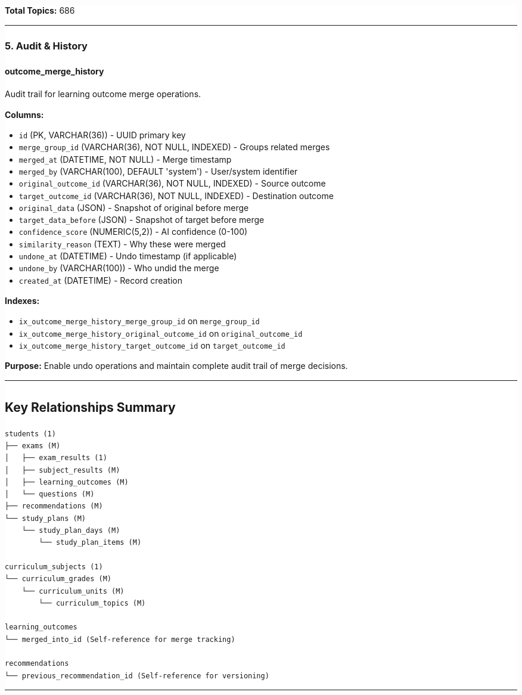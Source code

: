 **Total Topics:** 686

---

### 5. Audit & History

#### **outcome_merge_history**
Audit trail for learning outcome merge operations.

**Columns:**
- `id` (PK, VARCHAR(36)) - UUID primary key
- `merge_group_id` (VARCHAR(36), NOT NULL, INDEXED) - Groups related merges
- `merged_at` (DATETIME, NOT NULL) - Merge timestamp
- `merged_by` (VARCHAR(100), DEFAULT 'system') - User/system identifier
- `original_outcome_id` (VARCHAR(36), NOT NULL, INDEXED) - Source outcome
- `target_outcome_id` (VARCHAR(36), NOT NULL, INDEXED) - Destination outcome
- `original_data` (JSON) - Snapshot of original before merge
- `target_data_before` (JSON) - Snapshot of target before merge
- `confidence_score` (NUMERIC(5,2)) - AI confidence (0-100)
- `similarity_reason` (TEXT) - Why these were merged
- `undone_at` (DATETIME) - Undo timestamp (if applicable)
- `undone_by` (VARCHAR(100)) - Who undid the merge
- `created_at` (DATETIME) - Record creation

**Indexes:**
- `ix_outcome_merge_history_merge_group_id` on `merge_group_id`
- `ix_outcome_merge_history_original_outcome_id` on `original_outcome_id`
- `ix_outcome_merge_history_target_outcome_id` on `target_outcome_id`

**Purpose:** Enable undo operations and maintain complete audit trail of merge decisions.

---

## Key Relationships Summary

```
students (1)
├── exams (M)
│   ├── exam_results (1)
│   ├── subject_results (M)
│   ├── learning_outcomes (M)
│   └── questions (M)
├── recommendations (M)
└── study_plans (M)
    └── study_plan_days (M)
        └── study_plan_items (M)

curriculum_subjects (1)
└── curriculum_grades (M)
    └── curriculum_units (M)
        └── curriculum_topics (M)

learning_outcomes
└── merged_into_id (Self-reference for merge tracking)

recommendations
└── previous_recommendation_id (Self-reference for versioning)
```

---